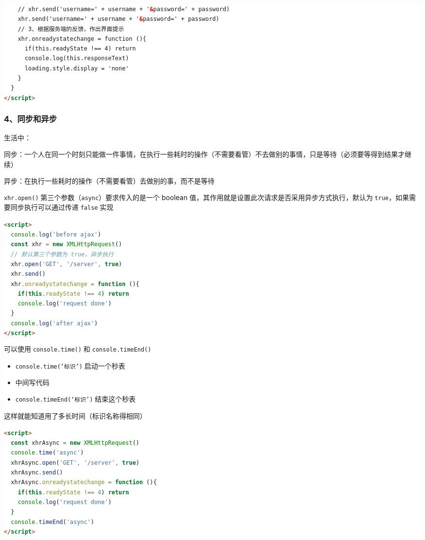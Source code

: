 ```html
    // xhr.send('username=' + username + '&password=' + password)
    xhr.send('username=' + username + '&password=' + password)
    // 3、根据服务端的反馈，作出界面提示
    xhr.onreadystatechange = function (){
      if(this.readyState !== 4) return
      console.log(this.responseText)
      loading.style.display = 'none'
    }
  }
</script>
```

### 4、同步和异步

生活中：

同步：一个人在同一个时刻只能做一件事情，在执行一些耗时的操作（不需要看管）不去做别的事情，只是等待（必须要等得到结果才继续）

异步：在执行一些耗时的操作（不需要看管）去做别的事，而不是等待

`xhr.open()` 第三个参数（`async`）要求传入的是一个 boolean 值，其作用就是设置此次请求是否采用异步方式执行，默认为 `true`，如果需要同步执行可以通过传递 `false` 实现

```html
<script>
  console.log('before ajax')
  const xhr = new XMLHttpRequest()
  // 默认第三个参数为 true，异步执行
  xhr.open('GET', '/server', true)
  xhr.send()
  xhr.onreadystatechange = function (){
    if(this.readyState !== 4) return
    console.log('request done')
  }
  console.log('after ajax')
</script>
```

可以使用 `console.time()` 和 `console.timeEnd()`

- `console.time(‘标识’)` 启动一个秒表

- 中间写代码

- `console.timeEnd(‘标识’)` 结束这个秒表

这样就能知道用了多长时间（标识名称得相同）

```html
<script>
  const xhrAsync = new XMLHttpRequest()
  console.time('async')
  xhrAsync.open('GET', '/server', true)
  xhrAsync.send()
  xhrAsync.onreadystatechange = function (){
    if(this.readyState !== 4) return
    console.log('request done')
  }
  console.timeEnd('async')
</script>
```
